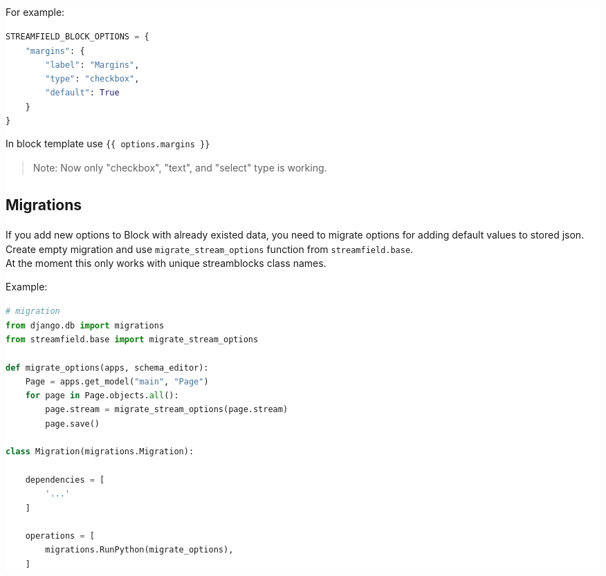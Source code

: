 For example:
```python
STREAMFIELD_BLOCK_OPTIONS = {
    "margins": {
        "label": "Margins",
        "type": "checkbox",
        "default": True
    }
}
```
In block template use `{{ options.margins }}`

> Note: Now only "checkbox", "text",  and "select" type is working.

## Migrations
If you add new options to Block with already existed data, you need to migrate options for adding default values to stored json.  
Create empty migration and use `migrate_stream_options` function from `streamfield.base`.  
At the moment this only works with unique streamblocks class names.  

Example:
```python
# migration
from django.db import migrations
from streamfield.base import migrate_stream_options

def migrate_options(apps, schema_editor):
    Page = apps.get_model("main", "Page")
    for page in Page.objects.all():
        page.stream = migrate_stream_options(page.stream)
        page.save()

class Migration(migrations.Migration):

    dependencies = [
        '...'
    ]

    operations = [
        migrations.RunPython(migrate_options),
    ]
```


